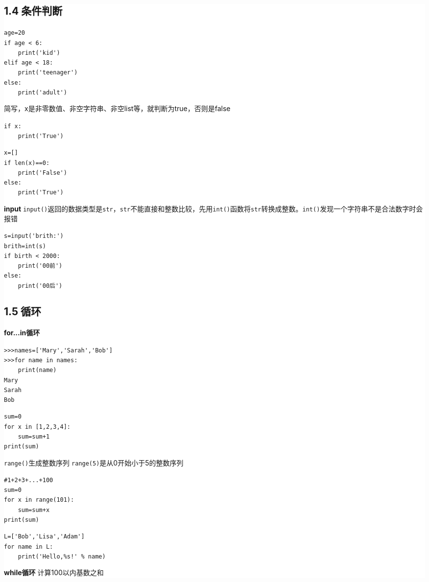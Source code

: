 ## 1.4 条件判断
```
age=20
if age < 6:
    print('kid')
elif age < 18:
    print('teenager')
else:
    print('adult')
```
简写，x是非零数值、非空字符串、非空list等，就判断为true，否则是false
```
if x:
    print('True')
```
```
x=[]
if len(x)==0:
    print('False')
else:
    print('True')
```
**input**
``input()``返回的数据类型是``str``，``str``不能直接和整数比较，先用``int()``函数将``str``转换成整数。``int()``发现一个字符串不是合法数字时会报错
```
s=input('brith:')
brith=int(s)
if birth < 2000:
    print('00前')
else:
    print('00后')
```

## 1.5 循环
**for...in循环**
```
>>>names=['Mary','Sarah','Bob']
>>>for name in names:
    print(name)
Mary
Sarah
Bob
```
```
sum=0
for x in [1,2,3,4]:
    sum=sum+1
print(sum)
```
``range()``生成整数序列
``range(5)``是从0开始小于5的整数序列
```
#1+2+3+...+100
sum=0
for x in range(101):
    sum=sum+x
print(sum)
```
```
L=['Bob','Lisa','Adam']
for name in L:
    print('Hello,%s!' % name)
```
**while循环**
计算100以内基数之和